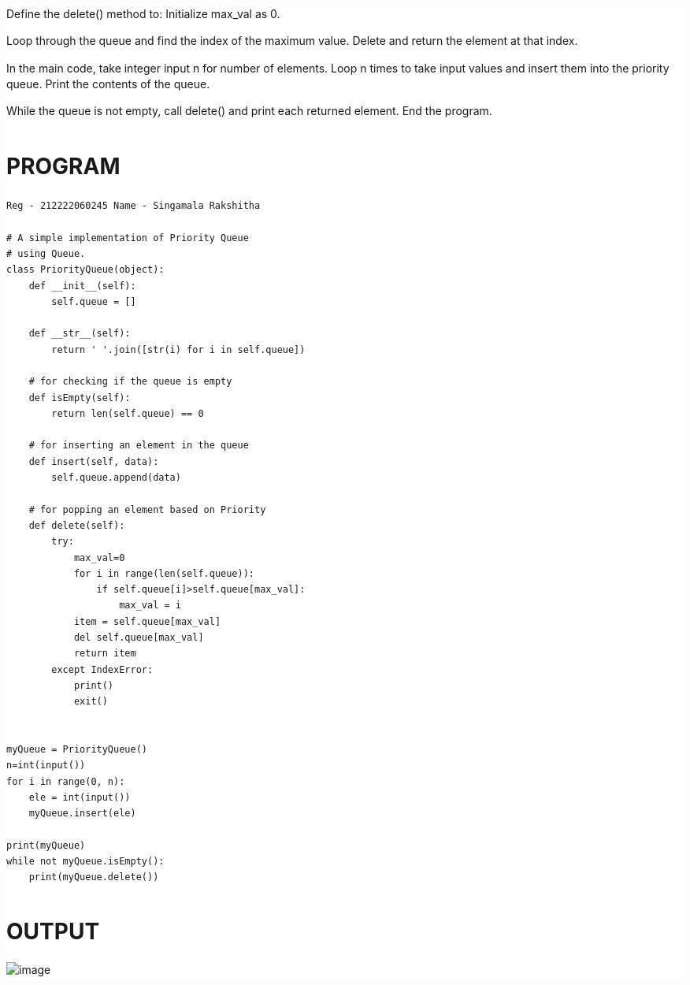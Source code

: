 Define the delete() method to: Initialize max_val as 0.

Loop through the queue and find the index of the maximum value. Delete and return the element at that index.

In the main code, take integer input n for number of elements. Loop n times to take input values and insert them into the priority queue. Print the contents of the queue.

While the queue is not empty, call delete() and print each returned element. End the program.

# PROGRAM
~~~
Reg - 212222060245 Name - Singamala Rakshitha

# A simple implementation of Priority Queue
# using Queue.
class PriorityQueue(object):
	def __init__(self):
		self.queue = []

	def __str__(self):
		return ' '.join([str(i) for i in self.queue])

	# for checking if the queue is empty
	def isEmpty(self):
		return len(self.queue) == 0

	# for inserting an element in the queue
	def insert(self, data):
		self.queue.append(data)

	# for popping an element based on Priority
	def delete(self):
	    try:
	        max_val=0
	        for i in range(len(self.queue)):
	            if self.queue[i]>self.queue[max_val]:
	                max_val = i
	        item = self.queue[max_val]
	        del self.queue[max_val]
	        return item
	    except IndexError:
	        print()
	        exit()
	   

myQueue = PriorityQueue()
n=int(input())	
for i in range(0, n):
    ele = int(input())
    myQueue.insert(ele)
	
print(myQueue)		
while not myQueue.isEmpty():
	print(myQueue.delete())
~~~
# OUTPUT
<img width="1195" height="452" alt="image" src="https://github.com/user-attachments/assets/80e8d66a-d7b2-4fa7-abe9-d255045b3e84" />
